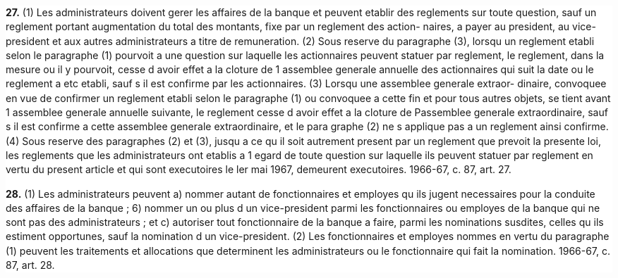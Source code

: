 **27.** (1) Les administrateurs doivent gerer
les affaires de la banque et peuvent etablir
des reglements sur toute question, sauf un
reglement portant augmentation du total des
montants, fixe par un reglement des action-
naires, a payer au president, au vice-president
et aux autres administrateurs a titre de
remuneration.
(2) Sous reserve du paragraphe (3), lorsqu un
reglement etabli selon le paragraphe (1)
pourvoit a une question sur laquelle les
actionnaires peuvent statuer par reglement,
le reglement, dans la mesure ou il y pourvoit,
cesse d avoir effet a la cloture de 1 assemblee
generale annuelle des actionnaires qui suit la
date ou le reglement a etc etabli, sauf s il est
confirme par les actionnaires.
(3) Lorsqu une assemblee generale extraor-
dinaire, convoquee en vue de confirmer un
reglement etabli selon le paragraphe (1) ou
convoquee a cette fin et pour tous autres
objets, se tient avant 1 assemblee generale
annuelle suivante, le reglement cesse d avoir
effet a la cloture de Passemblee generale
extraordinaire, sauf s il est confirme a cette
assemblee generale extraordinaire, et le para
graphe (2) ne s applique pas a un reglement
ainsi confirme.
(4) Sous reserve des paragraphes (2) et (3),
jusqu a ce qu il soit autrement present par un
reglement que prevoit la presente loi, les
reglements que les administrateurs ont etablis
a 1 egard de toute question sur laquelle ils
peuvent statuer par reglement en vertu du
present article et qui sont executoires le ler
mai 1967, demeurent executoires. 1966-67, c.
87, art. 27.

**28.** (1) Les administrateurs peuvent
a) nommer autant de fonctionnaires et
employes qu ils jugent necessaires pour la
conduite des affaires de la banque ;
6) nommer un ou plus d un vice-president
parmi les fonctionnaires ou employes de la
banque qui ne sont pas des administrateurs ;
et
c) autoriser tout fonctionnaire de la banque
a faire, parmi les nominations susdites,
celles qu ils estiment opportunes, sauf la
nomination d un vice-president.
(2) Les fonctionnaires et employes nommes
en vertu du paragraphe (1) peuvent
les traitements et allocations que determinent
les administrateurs ou le fonctionnaire qui
fait la nomination. 1966-67, c. 87, art. 28.
